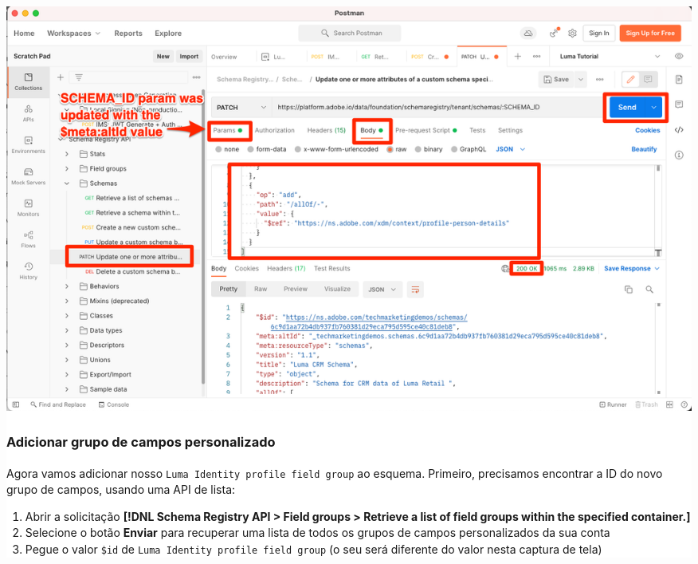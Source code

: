    ![Grupos de campos padrão adicionados](assets/schemas-crm-addMixins.png)


### Adicionar grupo de campos personalizado

Agora vamos adicionar nosso `Luma Identity profile field group` ao esquema. Primeiro, precisamos encontrar a ID do novo grupo de campos, usando uma API de lista:

1. Abrir a solicitação **[!DNL Schema Registry API > Field groups > Retrieve a list of field groups within the specified container.]**
1. Selecione o botão **Enviar** para recuperar uma lista de todos os grupos de campos personalizados da sua conta
1. Pegue o valor `$id` de `Luma Identity profile field group` (o seu será diferente do valor nesta captura de tela)